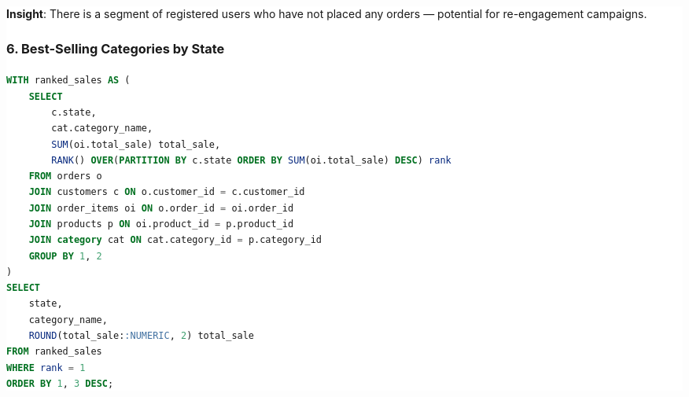 **Insight**: There is a segment of registered users who have not placed any orders — potential for re-engagement campaigns.

### 6. Best-Selling Categories by State
```sql
WITH ranked_sales AS (
    SELECT
        c.state,
        cat.category_name,
        SUM(oi.total_sale) total_sale,
        RANK() OVER(PARTITION BY c.state ORDER BY SUM(oi.total_sale) DESC) rank
    FROM orders o
    JOIN customers c ON o.customer_id = c.customer_id
    JOIN order_items oi ON o.order_id = oi.order_id
    JOIN products p ON oi.product_id = p.product_id
    JOIN category cat ON cat.category_id = p.category_id
    GROUP BY 1, 2
)
SELECT 
    state, 
    category_name, 
    ROUND(total_sale::NUMERIC, 2) total_sale
FROM ranked_sales
WHERE rank = 1
ORDER BY 1, 3 DESC;
```